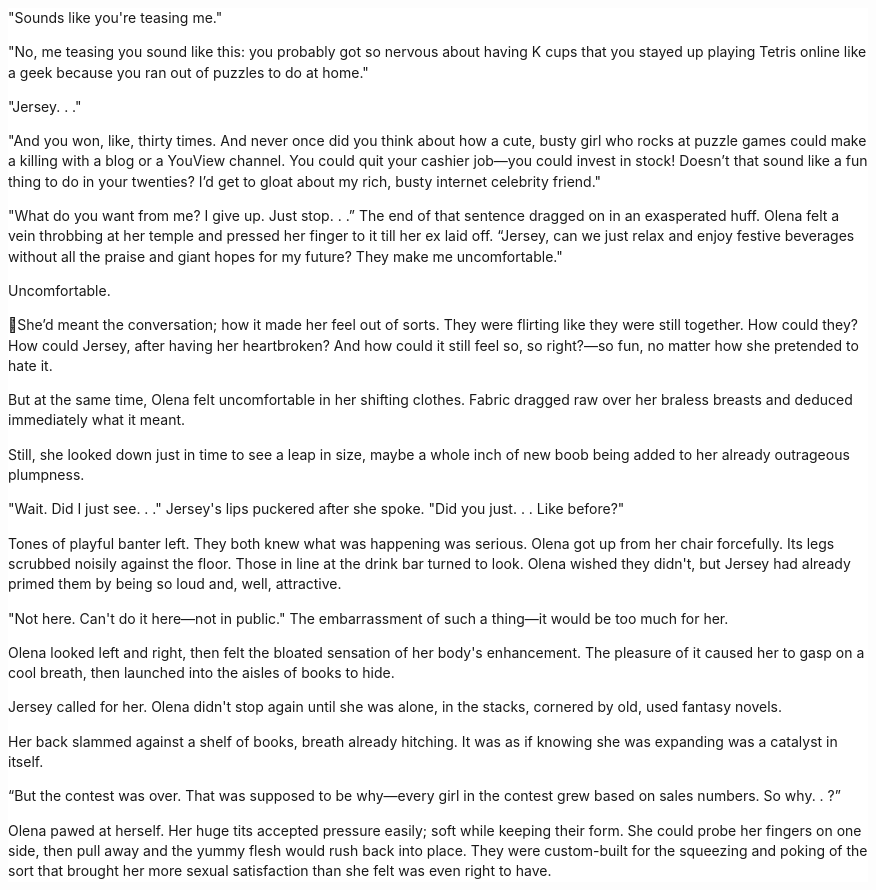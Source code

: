 "Sounds like you're teasing me." 
 
"No, me teasing you sound like this: you probably got so nervous about having K cups that you 
stayed up playing Tetris online like a geek because you ran out of puzzles to do at home."  
 
"Jersey. . ." 
 
"And you won, like, thirty times. And never once did you think about how a cute, busty girl who 
rocks at puzzle games could make a killing with a blog or a YouView channel. You could quit 
your cashier job—you could invest in stock! Doesn’t that sound like a fun thing to do in your 
twenties? I’d get to gloat about my rich, busty internet celebrity friend." 
 
"What do you want from me? I give up. Just stop. . .” The end of that sentence dragged on in an 
exasperated huff. Olena felt a vein throbbing at her temple and pressed her finger to it till her ex 
laid off. “Jersey, can we just relax and enjoy festive beverages without all the praise and giant 
hopes for my future? They make me uncomfortable." 
 
Uncomfortable.  
 

She’d meant the conversation; how it made her feel out of sorts. They were flirting like they 
were still together. How could they? How could Jersey, after having her heartbroken? And how 
could it still feel so, so right?—so fun, no matter how she pretended to hate it.  
 
But at the same time, Olena felt uncomfortable in her shifting clothes. Fabric dragged raw over 
her braless breasts and deduced immediately what it meant. 
 
Still, she looked down just in time to see a leap in size, maybe a whole inch of new boob being 
added to her already outrageous plumpness. 
 
"Wait. Did I just see. . ." Jersey's lips puckered after she spoke. "Did you just. . . Like before?" 
 
Tones of playful banter left. They both knew what was happening was serious. Olena got up 
from her chair forcefully. Its legs scrubbed noisily against the floor. Those in line at the drink bar 
turned to look. Olena wished they didn't, but Jersey had already primed them by being so loud 
and, well, attractive. 
 
"Not here. Can't do it here—not in public." The embarrassment of such a thing—it would be too 
much for her. 
 
Olena looked left and right, then felt the bloated sensation of her body's enhancement. The 
pleasure of it caused her to gasp on a cool breath, then launched into the aisles of books to 
hide. 
 
Jersey called for her. Olena didn't stop again until she was alone, in the stacks, cornered by old, 
used fantasy novels. 
 
Her back slammed against a shelf of books, breath already hitching. It was as if knowing she 
was expanding was a catalyst in itself.  
 
“But the contest was over. That was supposed to be why—every girl in the contest grew based 
on sales numbers. So why. . ?” 
 
Olena pawed at herself. Her huge tits accepted pressure easily; soft while keeping their form. 
She could probe her fingers on one side, then pull away and the yummy flesh would rush back 
into place. They were custom-built for the squeezing and poking of the sort that brought her 
more sexual satisfaction than she felt was even right to have. 
 